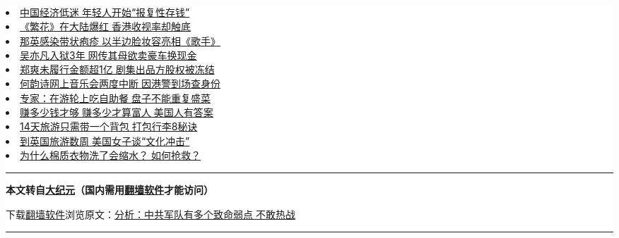 <li><a href="https://github.com/1992513/djy/blob/master/gb/24/7/2/n14281880.md#1">中国经济低迷 年轻人开始“报复性存钱”</a></li>
<li><a href="https://github.com/1992513/djy/blob/master/gb/24/7/3/n14283044.md#1">《繁花》在大陆爆红 香港收视率却触底</a></li>
<li><a href="https://github.com/1992513/djy/blob/master/gb/24/7/1/n14281648.md#1">那英感染带状疱疹 以半边脸妆容亮相《歌手》</a></li>
<li><a href="https://github.com/1992513/djy/blob/master/gb/24/7/2/n14282327.md#1">吴亦凡入狱3年 网传其母欲卖豪车换现金</a></li>
<li><a href="https://github.com/1992513/djy/blob/master/gb/24/7/2/n14282430.md#1">郑爽未履行金额超1亿 剧集出品方股权被冻结</a></li>
<li><a href="https://github.com/1992513/djy/blob/master/gb/24/7/1/n14281700.md#1">何韵诗网上音乐会两度中断 因港警到场查身份</a></li>
<li><a href="https://github.com/1992513/djy/blob/master/gb/24/7/1/n14281327.md#1">专家：在游轮上吃自助餐 盘子不能重复盛菜</a></li>
<li><a href="https://github.com/1992513/djy/blob/master/gb/24/7/2/n14282363.md#1">赚多少钱才够 赚多少才算富人 美国人有答案</a></li>
<li><a href="https://github.com/1992513/djy/blob/master/gb/24/7/1/n14281392.md#1">14天旅游只需带一个背包 打包行李8秘诀</a></li>
<li><a href="https://github.com/1992513/djy/blob/master/gb/24/7/1/n14281364.md#1">到英国旅游数周 美国女子谈“文化冲击”</a></li>
<li><a href="https://github.com/1992513/djy/blob/master/gb/24/7/2/n14281917.md#1">为什么棉质衣物洗了会缩水？ 如何抢救？</a></li>
<hr>
<strong>本文转自<a href="https://cn.epochtimes.com">大纪元</a>（国内需用<a href="https://github.com/1992513/www/blob/master/README.md#8">翻墙软件</a>才能访问）</strong><p>下载<a href="https://github.com/1992513/www/blob/master/README.md#8">翻墙软件</a>浏览原文：<a href="https://cn.epochtimes.com/gb/23/11/29/n14126251.htm">分析：中共军队有多个致命弱点 不敢热战</a></p><hr>